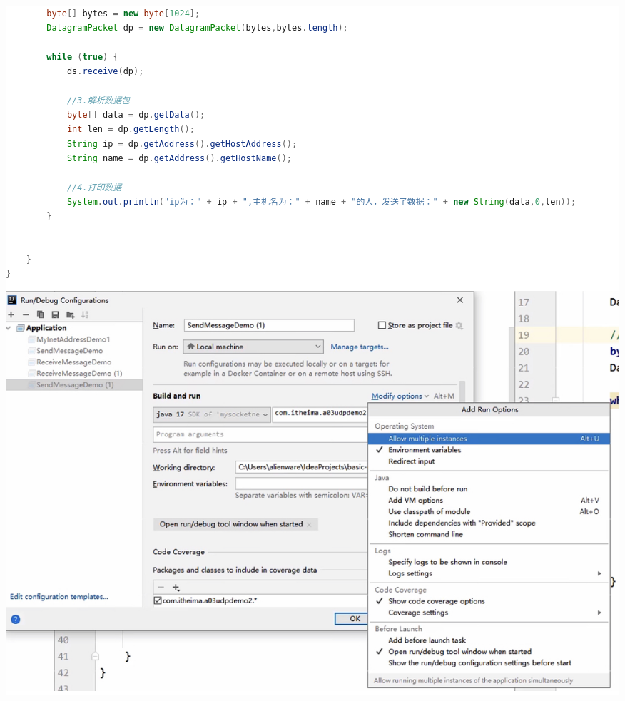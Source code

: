 ```java
        byte[] bytes = new byte[1024];
        DatagramPacket dp = new DatagramPacket(bytes,bytes.length);

        while (true) {
            ds.receive(dp);

            //3.解析数据包
            byte[] data = dp.getData();
            int len = dp.getLength();
            String ip = dp.getAddress().getHostAddress();
            String name = dp.getAddress().getHostName();

            //4.打印数据
            System.out.println("ip为：" + ip + ",主机名为：" + name + "的人，发送了数据：" + new String(data,0,len));
        }


    }
}
```

![15ea973de0f0399bb0954c9a1190a62](assets/15ea973de0f0399bb0954c9a1190a62-20230818142233-l6mgr4m.jpg)
